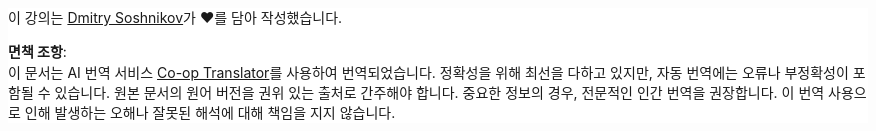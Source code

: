 이 강의는 [Dmitry Soshnikov](http://soshnikov.com)가 ♥️를 담아 작성했습니다.

**면책 조항**:  
이 문서는 AI 번역 서비스 [Co-op Translator](https://github.com/Azure/co-op-translator)를 사용하여 번역되었습니다. 정확성을 위해 최선을 다하고 있지만, 자동 번역에는 오류나 부정확성이 포함될 수 있습니다. 원본 문서의 원어 버전을 권위 있는 출처로 간주해야 합니다. 중요한 정보의 경우, 전문적인 인간 번역을 권장합니다. 이 번역 사용으로 인해 발생하는 오해나 잘못된 해석에 대해 책임을 지지 않습니다.